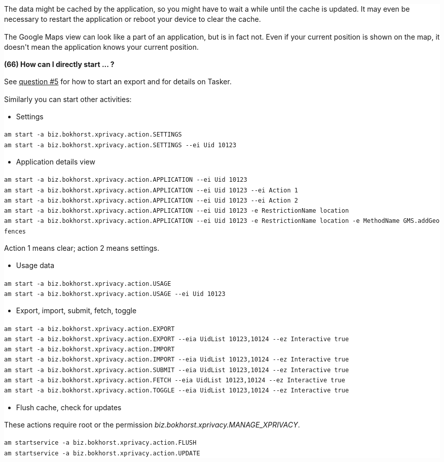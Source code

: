 The data might be cached by the application, so you might have to wait a while until the cache is updated.
It may even be necessary to restart the application or reboot your device to clear the cache.

The Google Maps view can look like a part of an application, but is in fact not.
Even if your current position is shown on the map, it doesn't mean the application knows your current position.

<a name="FAQ66"></a>
**(66) How can I directly start ... ?**

See [question #5](#FAQ5) for how to start an export and for details on Tasker.

Similarly you can start other activities:

* Settings

```
am start -a biz.bokhorst.xprivacy.action.SETTINGS
am start -a biz.bokhorst.xprivacy.action.SETTINGS --ei Uid 10123
```

* Application details view

```
am start -a biz.bokhorst.xprivacy.action.APPLICATION --ei Uid 10123
am start -a biz.bokhorst.xprivacy.action.APPLICATION --ei Uid 10123 --ei Action 1
am start -a biz.bokhorst.xprivacy.action.APPLICATION --ei Uid 10123 --ei Action 2
am start -a biz.bokhorst.xprivacy.action.APPLICATION --ei Uid 10123 -e RestrictionName location
am start -a biz.bokhorst.xprivacy.action.APPLICATION --ei Uid 10123 -e RestrictionName location -e MethodName GMS.addGeofences
```

Action 1 means clear; action 2 means settings.

* Usage data

```
am start -a biz.bokhorst.xprivacy.action.USAGE
am start -a biz.bokhorst.xprivacy.action.USAGE --ei Uid 10123
```

* Export, import, submit, fetch, toggle

```
am start -a biz.bokhorst.xprivacy.action.EXPORT
am start -a biz.bokhorst.xprivacy.action.EXPORT --eia UidList 10123,10124 --ez Interactive true
am start -a biz.bokhorst.xprivacy.action.IMPORT
am start -a biz.bokhorst.xprivacy.action.IMPORT --eia UidList 10123,10124 --ez Interactive true
am start -a biz.bokhorst.xprivacy.action.SUBMIT --eia UidList 10123,10124 --ez Interactive true
am start -a biz.bokhorst.xprivacy.action.FETCH --eia UidList 10123,10124 --ez Interactive true
am start -a biz.bokhorst.xprivacy.action.TOGGLE --eia UidList 10123,10124 --ez Interactive true
```

* Flush cache, check for updates

These actions require root or the permission *biz.bokhorst.xprivacy.MANAGE_XPRIVACY*.

```
am startservice -a biz.bokhorst.xprivacy.action.FLUSH
am startservice -a biz.bokhorst.xprivacy.action.UPDATE
```
